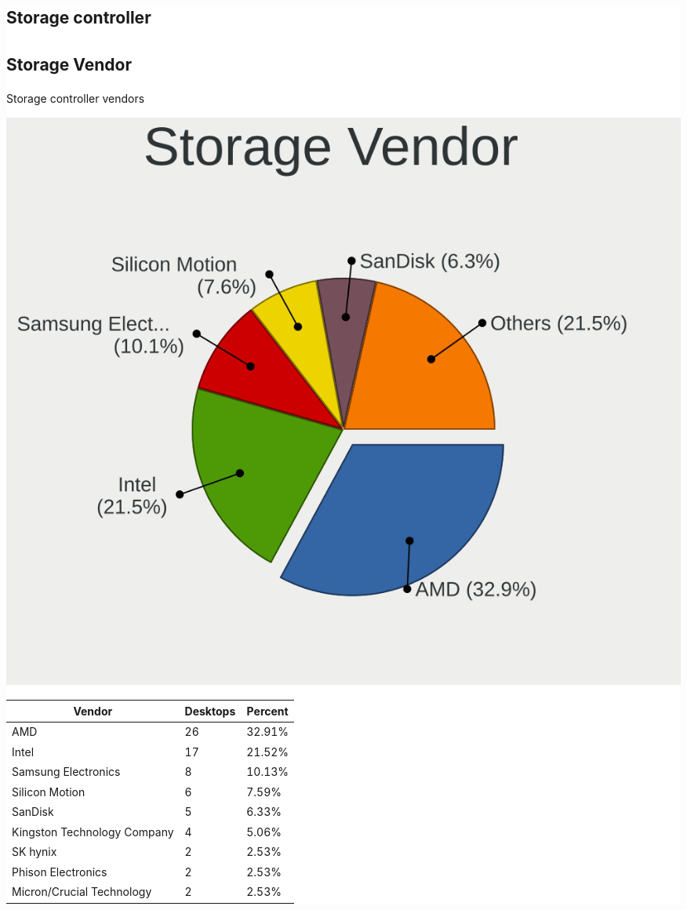 Storage controller
------------------

Storage Vendor
--------------

Storage controller vendors

![Storage Vendor](./images/pie_chart_bsd/storage_vendor.svg)


| Vendor                      | Desktops | Percent |
|-----------------------------|----------|---------|
| AMD                         | 26       | 32.91%  |
| Intel                       | 17       | 21.52%  |
| Samsung Electronics         | 8        | 10.13%  |
| Silicon Motion              | 6        | 7.59%   |
| SanDisk                     | 5        | 6.33%   |
| Kingston Technology Company | 4        | 5.06%   |
| SK hynix                    | 2        | 2.53%   |
| Phison Electronics          | 2        | 2.53%   |
| Micron/Crucial Technology   | 2        | 2.53%   |